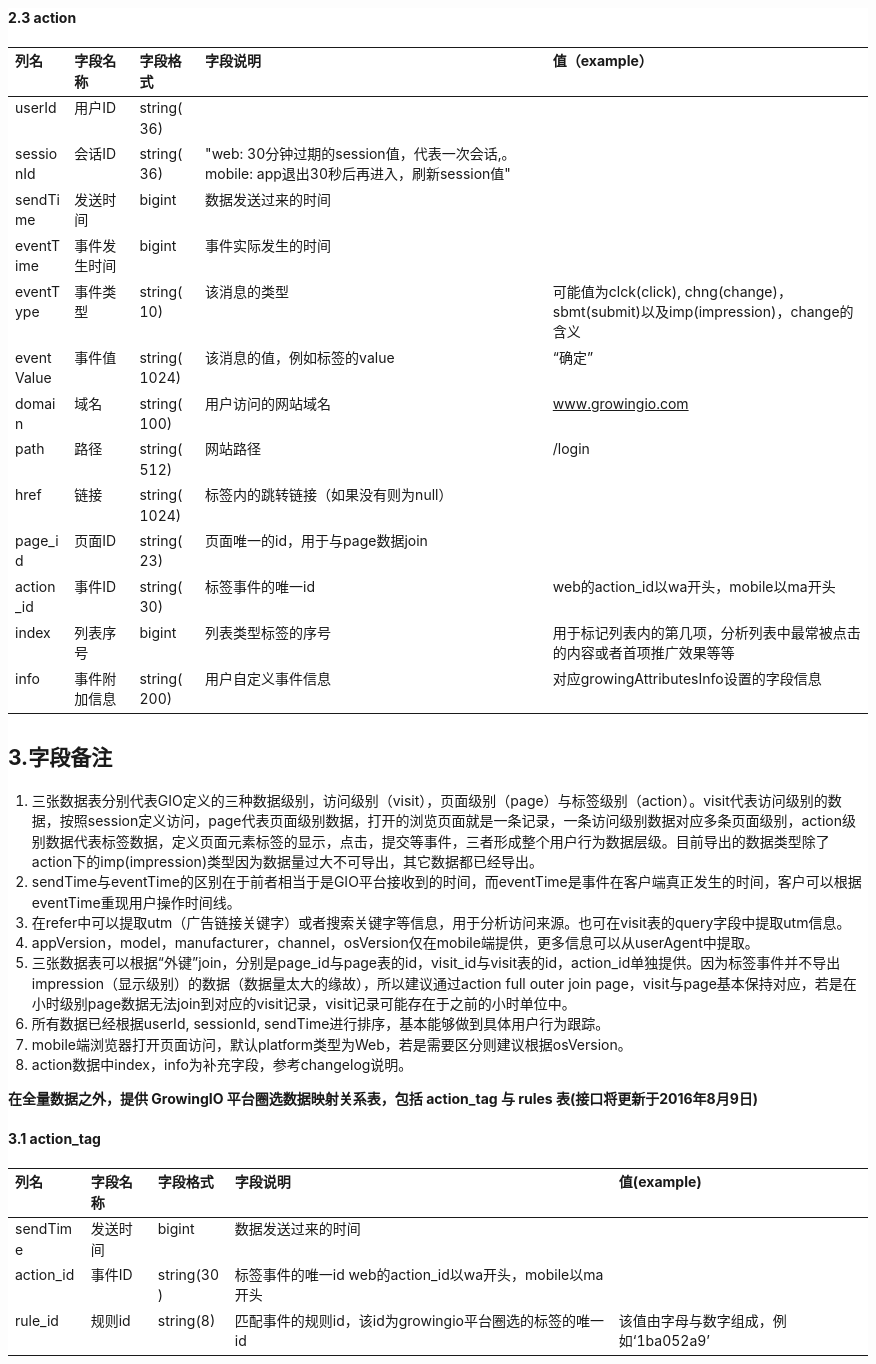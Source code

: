 #### 2.3 action

| 列名 | 字段名称 | 字段格式 | 字段说明 | 值（example） |
| :--- | :--- | :--- | :--- | :--- |
| userId | 用户ID | string\(36\) |  |  |
| sessionId | 会话ID | string\(36\) | "web: 30分钟过期的session值，代表一次会话,。mobile: app退出30秒后再进入，刷新session值" |  |
| sendTime | 发送时间 | bigint | 数据发送过来的时间 |  |
| eventTime | 事件发生时间 | bigint | 事件实际发生的时间 |  |
| eventType | 事件类型 | string\(10\) | 该消息的类型 | 可能值为clck\(click\), chng\(change\)，sbmt\(submit\)以及imp\(impression\)，change的含义 |
| eventValue | 事件值 | string\(1024\) | 该消息的值，例如标签的value | “确定” |
| domain | 域名 | string\(100\) | 用户访问的网站域名 | www.growingio.com |
| path | 路径 | string\(512\) | 网站路径 | /login |
| href | 链接 | string\(1024\) | 标签内的跳转链接（如果没有则为null） |  |
| page\_id | 页面ID | string\(23\) | 页面唯一的id，用于与page数据join |  |
| action\_id | 事件ID | string\(30\) | 标签事件的唯一id | web的action\_id以wa开头，mobile以ma开头 |
| index | 列表序号 | bigint | 列表类型标签的序号 | 用于标记列表内的第几项，分析列表中最常被点击的内容或者首项推广效果等等 |
| info | 事件附加信息 | string\(200\) | 用户自定义事件信息 | 对应growingAttributesInfo设置的字段信息 |

## 3.字段备注

1. 三张数据表分别代表GIO定义的三种数据级别，访问级别（visit），页面级别（page）与标签级别（action）。visit代表访问级别的数据，按照session定义访问，page代表页面级别数据，打开的浏览页面就是一条记录，一条访问级别数据对应多条页面级别，action级别数据代表标签数据，定义页面元素标签的显示，点击，提交等事件，三者形成整个用户行为数据层级。目前导出的数据类型除了action下的imp\(impression\)类型因为数据量过大不可导出，其它数据都已经导出。
2. sendTime与eventTime的区别在于前者相当于是GIO平台接收到的时间，而eventTime是事件在客户端真正发生的时间，客户可以根据eventTime重现用户操作时间线。
3. 在refer中可以提取utm（广告链接关键字）或者搜索关键字等信息，用于分析访问来源。也可在visit表的query字段中提取utm信息。
4. appVersion，model，manufacturer，channel，osVersion仅在mobile端提供，更多信息可以从userAgent中提取。
5. 三张数据表可以根据“外键”join，分别是page\_id与page表的id，visit\_id与visit表的id，action\_id单独提供。因为标签事件并不导出impression（显示级别）的数据（数据量太大的缘故），所以建议通过action full outer join page，visit与page基本保持对应，若是在小时级别page数据无法join到对应的visit记录，visit记录可能存在于之前的小时单位中。
6. 所有数据已经根据userId, sessionId, sendTime进行排序，基本能够做到具体用户行为跟踪。
7. mobile端浏览器打开页面访问，默认platform类型为Web，若是需要区分则建议根据osVersion。
8. action数据中index，info为补充字段，参考changelog说明。

**在全量数据之外，提供 GrowingIO 平台圈选数据映射关系表，包括 action\_tag 与 rules 表\(接口将更新于2016年8月9日\)**

#### 3.1 action\_tag  <a id="actiontag"></a>

| 列名 | 字段名称 | 字段格式 | 字段说明 | 值\(example\) |
| :--- | :--- | :--- | :--- | :--- |
| sendTime | 发送时间 | bigint | 数据发送过来的时间 |  |
| action\_id | 事件ID | string\(30\) | 标签事件的唯一id web的action\_id以wa开头，mobile以ma开头 |  |
| rule\_id | 规则id | string\(8\) | 匹配事件的规则id，该id为growingio平台圈选的标签的唯一id | 该值由字母与数字组成，例如‘1ba052a9’ |
